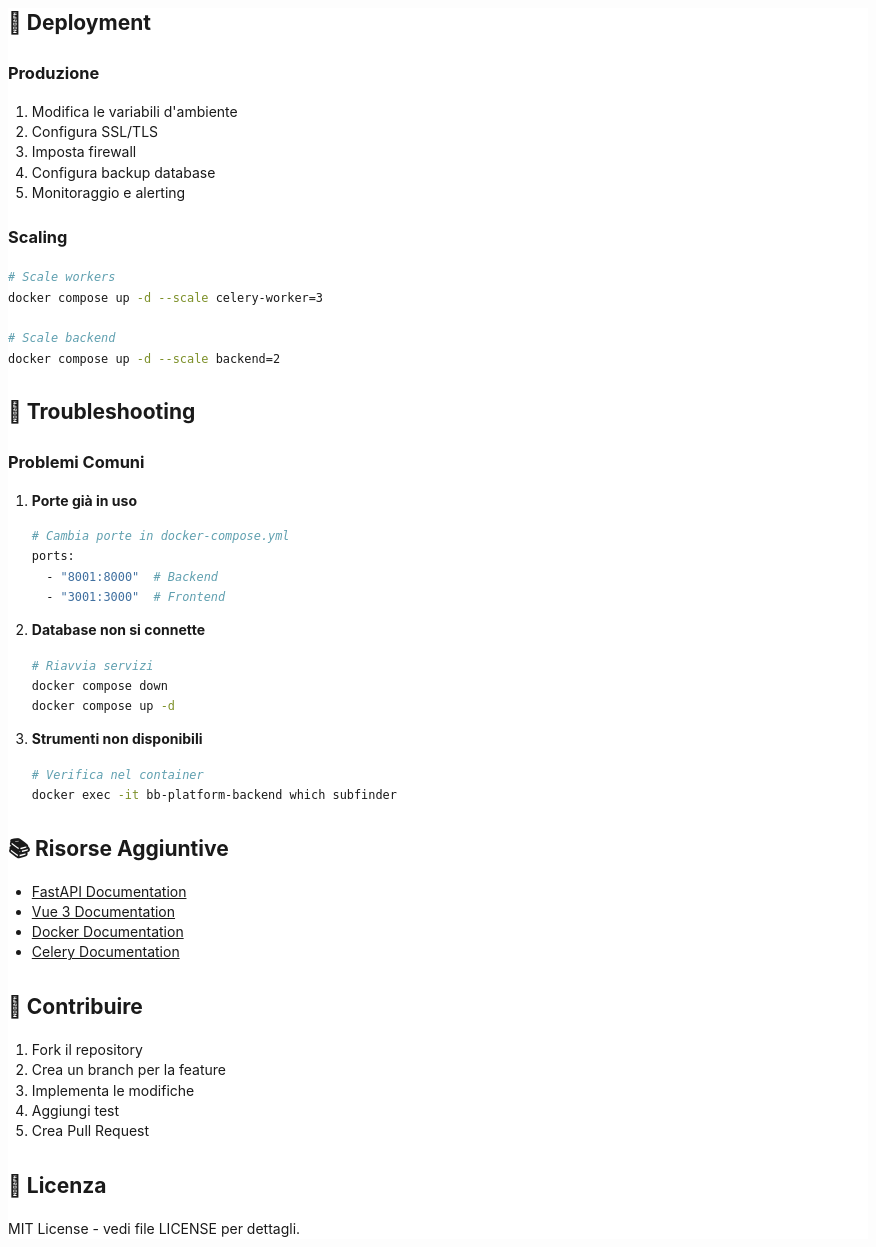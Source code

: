 ## 🚀 Deployment

### Produzione
1. Modifica le variabili d'ambiente
2. Configura SSL/TLS
3. Imposta firewall
4. Configura backup database
5. Monitoraggio e alerting

### Scaling
```bash
# Scale workers
docker compose up -d --scale celery-worker=3

# Scale backend
docker compose up -d --scale backend=2
```

## 🐛 Troubleshooting

### Problemi Comuni

1. **Porte già in uso**
   ```bash
   # Cambia porte in docker-compose.yml
   ports:
     - "8001:8000"  # Backend
     - "3001:3000"  # Frontend
   ```

2. **Database non si connette**
   ```bash
   # Riavvia servizi
   docker compose down
   docker compose up -d
   ```

3. **Strumenti non disponibili**
   ```bash
   # Verifica nel container
   docker exec -it bb-platform-backend which subfinder
   ```

## 📚 Risorse Aggiuntive

- [FastAPI Documentation](https://fastapi.tiangolo.com/)
- [Vue 3 Documentation](https://vuejs.org/)
- [Docker Documentation](https://docs.docker.com/)
- [Celery Documentation](https://docs.celeryproject.org/)

## 🤝 Contribuire

1. Fork il repository
2. Crea un branch per la feature
3. Implementa le modifiche
4. Aggiungi test
5. Crea Pull Request

## 📄 Licenza

MIT License - vedi file LICENSE per dettagli. 